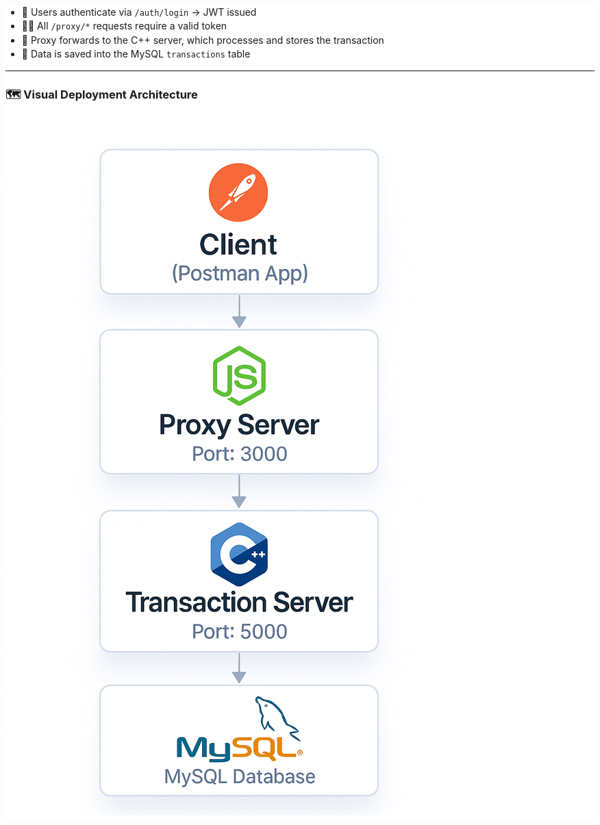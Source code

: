 - 🧍 Users authenticate via `/auth/login` → JWT issued
- 🕵️‍♂️ All `/proxy/*` requests require a valid token
- 🚀 Proxy forwards to the C++ server, which processes and stores the transaction
- 💾 Data is saved into the MySQL `transactions` table

---

### 🗺️ Visual Deployment Architecture

![Deployment Architecture](./docs/architecture.png)
